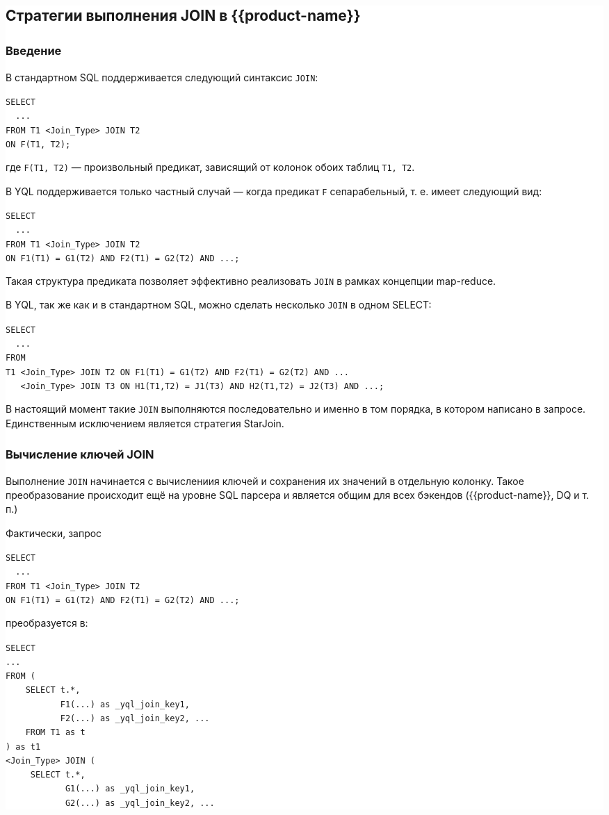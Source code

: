 


## Стратегии выполнения JOIN в {{product-name}}

### Введение


В стандартном SQL поддерживается следующий синтаксис `JOIN`:
``` yql
SELECT
  ...
FROM T1 <Join_Type> JOIN T2
ON F(T1, T2);
```

где `F(T1, T2)` &mdash; произвольный предикат, зависящий от колонок обоих таблиц `T1, T2`.

В YQL поддерживается только частный случай &mdash; когда предикат `F` сепарабельный, т. е. имеет следующий вид:

``` yql
SELECT
  ...
FROM T1 <Join_Type> JOIN T2
ON F1(T1) = G1(T2) AND F2(T1) = G2(T2) AND ...;
```

Такая структура предиката позволяет эффективно реализовать `JOIN` в рамках концепции map-reduce.

В YQL, так же как и в стандартном SQL, можно сделать несколько `JOIN` в одном SELECT:
``` yql
SELECT
  ...
FROM
T1 <Join_Type> JOIN T2 ON F1(T1) = G1(T2) AND F2(T1) = G2(T2) AND ...
   <Join_Type> JOIN T3 ON H1(T1,T2) = J1(T3) AND H2(T1,T2) = J2(T3) AND ...;
```

В настоящий момент такие `JOIN` выполняются последовательно и именно в том порядка, в котором написано в запросе. Единственным исключением является стратегия StarJoin.

### Вычисление ключей JOIN

Выполнение `JOIN` начинается с вычислениия ключей и сохранения их значений в отдельную колонку. Такое преобразование происходит ещё на уровне SQL парсера и является общим для всех бэкендов ({{product-name}}, DQ и т. п.)

Фактически, запрос
``` yql
SELECT
  ...
FROM T1 <Join_Type> JOIN T2
ON F1(T1) = G1(T2) AND F2(T1) = G2(T2) AND ...;
```

преобразуется в:
``` yql
SELECT
...
FROM (
    SELECT t.*,
           F1(...) as _yql_join_key1,
           F2(...) as _yql_join_key2, ...
    FROM T1 as t
) as t1
<Join_Type> JOIN (
     SELECT t.*,
            G1(...) as _yql_join_key1,
            G2(...) as _yql_join_key2, ...
```